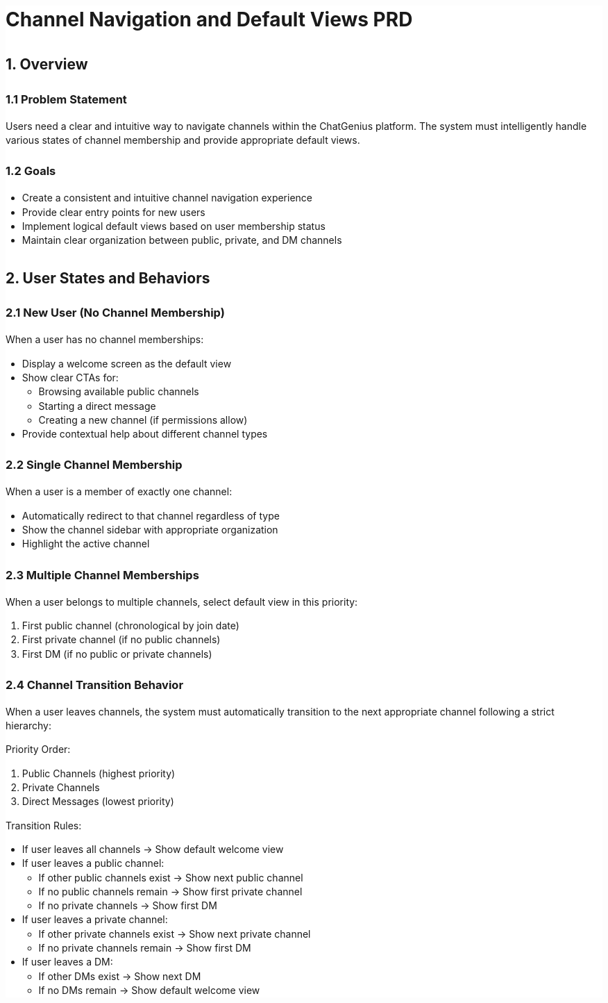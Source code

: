# Channel Navigation and Default Views PRD

## 1. Overview

### 1.1 Problem Statement
Users need a clear and intuitive way to navigate channels within the ChatGenius platform. The system must intelligently handle various states of channel membership and provide appropriate default views.

### 1.2 Goals
- Create a consistent and intuitive channel navigation experience
- Provide clear entry points for new users
- Implement logical default views based on user membership status
- Maintain clear organization between public, private, and DM channels

## 2. User States and Behaviors

### 2.1 New User (No Channel Membership)
When a user has no channel memberships:
- Display a welcome screen as the default view
- Show clear CTAs for:
  - Browsing available public channels
  - Starting a direct message
  - Creating a new channel (if permissions allow)
- Provide contextual help about different channel types

### 2.2 Single Channel Membership
When a user is a member of exactly one channel:
- Automatically redirect to that channel regardless of type
- Show the channel sidebar with appropriate organization
- Highlight the active channel

### 2.3 Multiple Channel Memberships
When a user belongs to multiple channels, select default view in this priority:
1. First public channel (chronological by join date)
2. First private channel (if no public channels)
3. First DM (if no public or private channels)

### 2.4 Channel Transition Behavior
When a user leaves channels, the system must automatically transition to the next appropriate channel following a strict hierarchy:

Priority Order:
1. Public Channels (highest priority)
2. Private Channels
3. Direct Messages (lowest priority)

Transition Rules:
- If user leaves all channels → Show default welcome view
- If user leaves a public channel:
  - If other public channels exist → Show next public channel
  - If no public channels remain → Show first private channel
  - If no private channels → Show first DM
- If user leaves a private channel:
  - If other private channels exist → Show next private channel
  - If no private channels remain → Show first DM
- If user leaves a DM:
  - If other DMs exist → Show next DM
  - If no DMs remain → Show default welcome view
